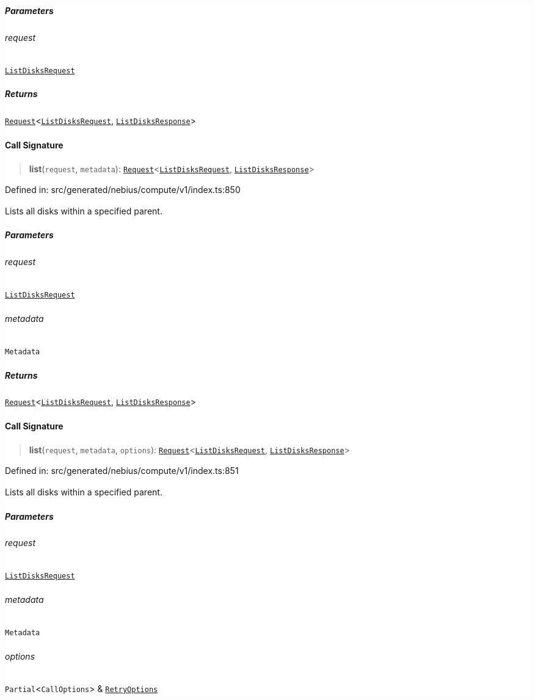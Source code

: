 ##### Parameters

###### request

[`ListDisksRequest`](../interfaces/ListDisksRequest.md)

##### Returns

[`Request`](../../../../../runtime/request/classes/Request.md)\<[`ListDisksRequest`](../interfaces/ListDisksRequest.md), [`ListDisksResponse`](../interfaces/ListDisksResponse.md)\>

#### Call Signature

> **list**(`request`, `metadata`): [`Request`](../../../../../runtime/request/classes/Request.md)\<[`ListDisksRequest`](../interfaces/ListDisksRequest.md), [`ListDisksResponse`](../interfaces/ListDisksResponse.md)\>

Defined in: src/generated/nebius/compute/v1/index.ts:850

Lists all disks within a specified parent.

##### Parameters

###### request

[`ListDisksRequest`](../interfaces/ListDisksRequest.md)

###### metadata

`Metadata`

##### Returns

[`Request`](../../../../../runtime/request/classes/Request.md)\<[`ListDisksRequest`](../interfaces/ListDisksRequest.md), [`ListDisksResponse`](../interfaces/ListDisksResponse.md)\>

#### Call Signature

> **list**(`request`, `metadata`, `options`): [`Request`](../../../../../runtime/request/classes/Request.md)\<[`ListDisksRequest`](../interfaces/ListDisksRequest.md), [`ListDisksResponse`](../interfaces/ListDisksResponse.md)\>

Defined in: src/generated/nebius/compute/v1/index.ts:851

Lists all disks within a specified parent.

##### Parameters

###### request

[`ListDisksRequest`](../interfaces/ListDisksRequest.md)

###### metadata

`Metadata`

###### options

`Partial`\<`CallOptions`\> & [`RetryOptions`](../../../../../runtime/request/interfaces/RetryOptions.md)
